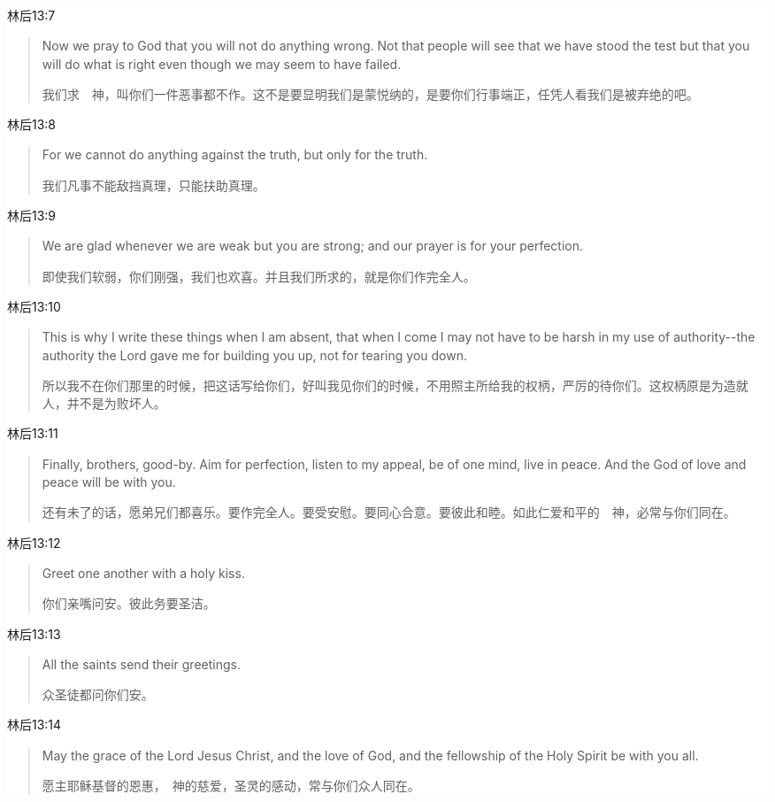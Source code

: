 
林后13:7
> Now we pray to God that you will not do anything wrong. Not that people will see that we have stood the test but that you will do what is right even though we may seem to have failed.
>
> 我们求　神，叫你们一件恶事都不作。这不是要显明我们是蒙悦纳的，是要你们行事端正，任凭人看我们是被弃绝的吧。


林后13:8
> For we cannot do anything against the truth, but only for the truth.
>
> 我们凡事不能敌挡真理，只能扶助真理。


林后13:9
> We are glad whenever we are weak but you are strong; and our prayer is for your perfection.
>
> 即使我们软弱，你们刚强，我们也欢喜。并且我们所求的，就是你们作完全人。


林后13:10
> This is why I write these things when I am absent, that when I come I may not have to be harsh in my use of authority--the authority the Lord gave me for building you up, not for tearing you down.
>
> 所以我不在你们那里的时候，把这话写给你们，好叫我见你们的时候，不用照主所给我的权柄，严厉的待你们。这权柄原是为造就人，并不是为败坏人。


林后13:11
> Finally, brothers, good-by. Aim for perfection, listen to my appeal, be of one mind, live in peace. And the God of love and peace will be with you.
>
> 还有未了的话，愿弟兄们都喜乐。要作完全人。要受安慰。要同心合意。要彼此和睦。如此仁爱和平的　神，必常与你们同在。


林后13:12
> Greet one another with a holy kiss.
>
> 你们亲嘴问安。彼此务要圣洁。


林后13:13
> All the saints send their greetings.
>
> 众圣徒都问你们安。


林后13:14
> May the grace of the Lord Jesus Christ, and the love of God, and the fellowship of the Holy Spirit be with you all.
>
> 愿主耶稣基督的恩惠，　神的慈爱，圣灵的感动，常与你们众人同在。

